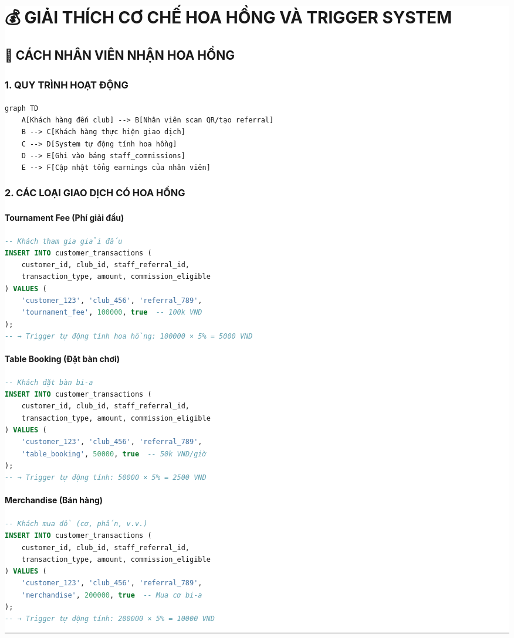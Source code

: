 # 💰 GIẢI THÍCH CƠ CHẾ HOA HỒNG VÀ TRIGGER SYSTEM

## 🎯 **CÁCH NHÂN VIÊN NHẬN HOA HỒNG**

### **1. QUY TRÌNH HOẠT ĐỘNG**

```mermaid
graph TD
    A[Khách hàng đến club] --> B[Nhân viên scan QR/tạo referral]
    B --> C[Khách hàng thực hiện giao dịch]
    C --> D[System tự động tính hoa hồng]
    D --> E[Ghi vào bảng staff_commissions]
    E --> F[Cập nhật tổng earnings của nhân viên]
```

### **2. CÁC LOẠI GIAO DỊCH CÓ HOA HỒNG**

#### **Tournament Fee (Phí giải đấu)**
```sql
-- Khách tham gia giải đấu
INSERT INTO customer_transactions (
    customer_id, club_id, staff_referral_id,
    transaction_type, amount, commission_eligible
) VALUES (
    'customer_123', 'club_456', 'referral_789',
    'tournament_fee', 100000, true  -- 100k VND
);
-- → Trigger tự động tính hoa hồng: 100000 × 5% = 5000 VND
```

#### **Table Booking (Đặt bàn chơi)**
```sql
-- Khách đặt bàn bi-a
INSERT INTO customer_transactions (
    customer_id, club_id, staff_referral_id,
    transaction_type, amount, commission_eligible
) VALUES (
    'customer_123', 'club_456', 'referral_789',
    'table_booking', 50000, true  -- 50k VND/giờ
);
-- → Trigger tự động tính: 50000 × 5% = 2500 VND
```

#### **Merchandise (Bán hàng)**
```sql
-- Khách mua đồ (cơ, phấn, v.v.)
INSERT INTO customer_transactions (
    customer_id, club_id, staff_referral_id,
    transaction_type, amount, commission_eligible
) VALUES (
    'customer_123', 'club_456', 'referral_789',
    'merchandise', 200000, true  -- Mua cơ bi-a
);
-- → Trigger tự động tính: 200000 × 5% = 10000 VND
```

---